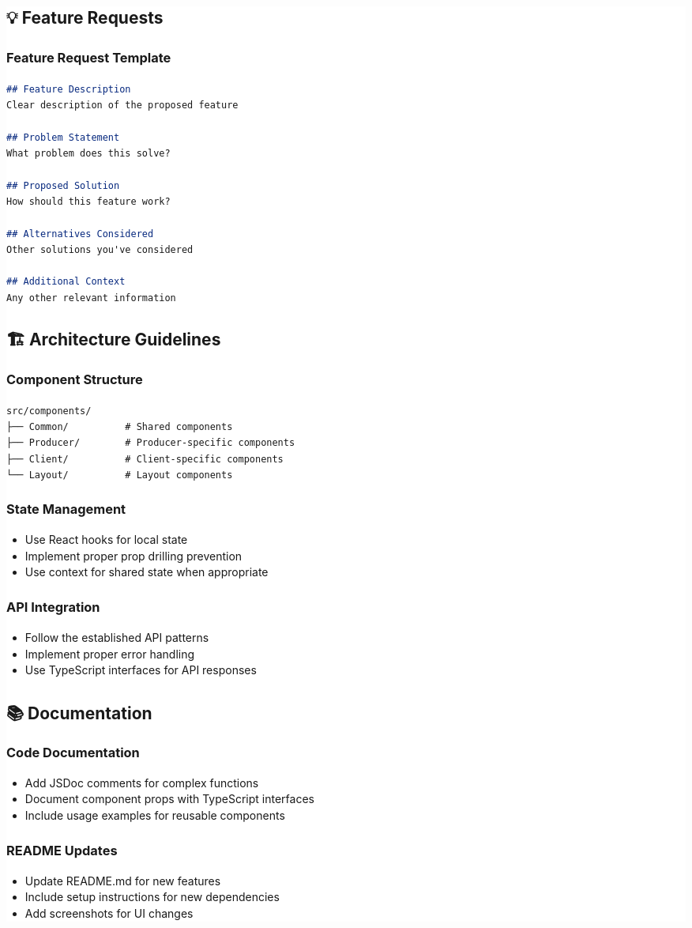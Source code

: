 ## 💡 Feature Requests

### Feature Request Template
```markdown
## Feature Description
Clear description of the proposed feature

## Problem Statement
What problem does this solve?

## Proposed Solution
How should this feature work?

## Alternatives Considered
Other solutions you've considered

## Additional Context
Any other relevant information
```

## 🏗 Architecture Guidelines

### Component Structure
```
src/components/
├── Common/          # Shared components
├── Producer/        # Producer-specific components
├── Client/          # Client-specific components
└── Layout/          # Layout components
```

### State Management
- Use React hooks for local state
- Implement proper prop drilling prevention
- Use context for shared state when appropriate

### API Integration
- Follow the established API patterns
- Implement proper error handling
- Use TypeScript interfaces for API responses

## 📚 Documentation

### Code Documentation
- Add JSDoc comments for complex functions
- Document component props with TypeScript interfaces
- Include usage examples for reusable components

### README Updates
- Update README.md for new features
- Include setup instructions for new dependencies
- Add screenshots for UI changes
